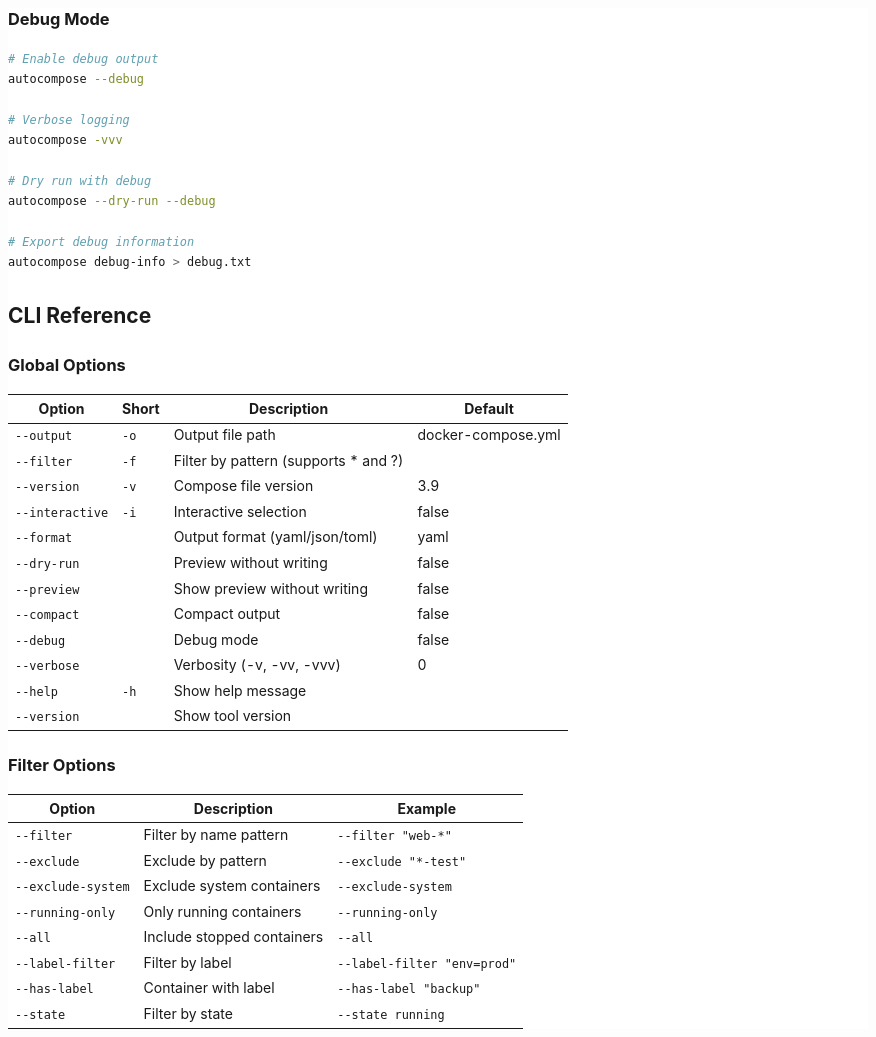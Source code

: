 ### Debug Mode

```bash
# Enable debug output
autocompose --debug

# Verbose logging
autocompose -vvv

# Dry run with debug
autocompose --dry-run --debug

# Export debug information
autocompose debug-info > debug.txt
```

## CLI Reference

### Global Options

| Option | Short | Description | Default |
|--------|-------|-------------|---------|
| `--output` | `-o` | Output file path | docker-compose.yml |
| `--filter` | `-f` | Filter by pattern (supports * and ?) | |
| `--version` | `-v` | Compose file version | 3.9 |
| `--interactive` | `-i` | Interactive selection | false |
| `--format` | | Output format (yaml/json/toml) | yaml |
| `--dry-run` | | Preview without writing | false |
| `--preview` | | Show preview without writing | false |
| `--compact` | | Compact output | false |
| `--debug` | | Debug mode | false |
| `--verbose` | | Verbosity (-v, -vv, -vvv) | 0 |
| `--help` | `-h` | Show help message | |
| `--version` | | Show tool version | |

### Filter Options

| Option | Description | Example |
|--------|-------------|---------|
| `--filter` | Filter by name pattern | `--filter "web-*"` |
| `--exclude` | Exclude by pattern | `--exclude "*-test"` |
| `--exclude-system` | Exclude system containers | `--exclude-system` |
| `--running-only` | Only running containers | `--running-only` |
| `--all` | Include stopped containers | `--all` |
| `--label-filter` | Filter by label | `--label-filter "env=prod"` |
| `--has-label` | Container with label | `--has-label "backup"` |
| `--state` | Filter by state | `--state running` |

